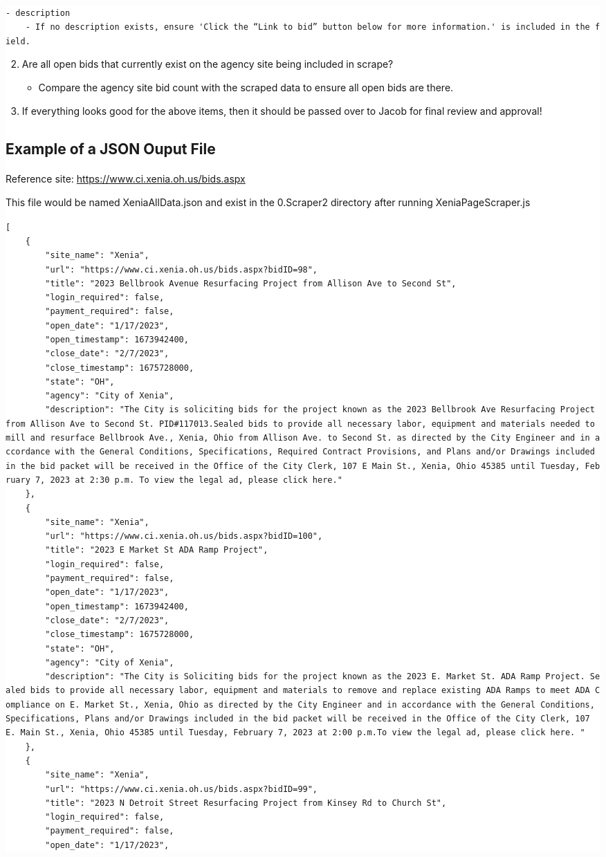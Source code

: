    - description
        - If no description exists, ensure 'Click the “Link to bid” button below for more information.' is included in the field.

2. Are all open bids that currently exist on the agency site being included in scrape?
    - Compare the agency site bid count with the scraped data to ensure all open bids are there.  

3. If everything looks good for the above items, then it should be passed over to Jacob for final review and approval!

## Example of a JSON Ouput File

Reference site: https://www.ci.xenia.oh.us/bids.aspx  

This file would be named XeniaAllData.json and exist in the 0.Scraper2 directory after running XeniaPageScraper.js

```
[
    {
        "site_name": "Xenia",
        "url": "https://www.ci.xenia.oh.us/bids.aspx?bidID=98",
        "title": "2023 Bellbrook Avenue Resurfacing Project from Allison Ave to Second St",
        "login_required": false,
        "payment_required": false,
        "open_date": "1/17/2023",
        "open_timestamp": 1673942400,
        "close_date": "2/7/2023",
        "close_timestamp": 1675728000,
        "state": "OH",
        "agency": "City of Xenia",
        "description": "The City is soliciting bids for the project known as the 2023 Bellbrook Ave Resurfacing Project from Allison Ave to Second St. PID#117013.Sealed bids to provide all necessary labor, equipment and materials needed to mill and resurface Bellbrook Ave., Xenia, Ohio from Allison Ave. to Second St. as directed by the City Engineer and in accordance with the General Conditions, Specifications, Required Contract Provisions, and Plans and/or Drawings included in the bid packet will be received in the Office of the City Clerk, 107 E Main St., Xenia, Ohio 45385 until Tuesday, February 7, 2023 at 2:30 p.m. To view the legal ad, please click here."
    },
    {
        "site_name": "Xenia",
        "url": "https://www.ci.xenia.oh.us/bids.aspx?bidID=100",
        "title": "2023 E Market St ADA Ramp Project",
        "login_required": false,
        "payment_required": false,
        "open_date": "1/17/2023",
        "open_timestamp": 1673942400,
        "close_date": "2/7/2023",
        "close_timestamp": 1675728000,
        "state": "OH",
        "agency": "City of Xenia",
        "description": "The City is Soliciting bids for the project known as the 2023 E. Market St. ADA Ramp Project. Sealed bids to provide all necessary labor, equipment and materials to remove and replace existing ADA Ramps to meet ADA Compliance on E. Market St., Xenia, Ohio as directed by the City Engineer and in accordance with the General Conditions, Specifications, Plans and/or Drawings included in the bid packet will be received in the Office of the City Clerk, 107 E. Main St., Xenia, Ohio 45385 until Tuesday, February 7, 2023 at 2:00 p.m.To view the legal ad, please click here. "
    },
    {
        "site_name": "Xenia",
        "url": "https://www.ci.xenia.oh.us/bids.aspx?bidID=99",
        "title": "2023 N Detroit Street Resurfacing Project from Kinsey Rd to Church St",
        "login_required": false,
        "payment_required": false,
        "open_date": "1/17/2023",
```